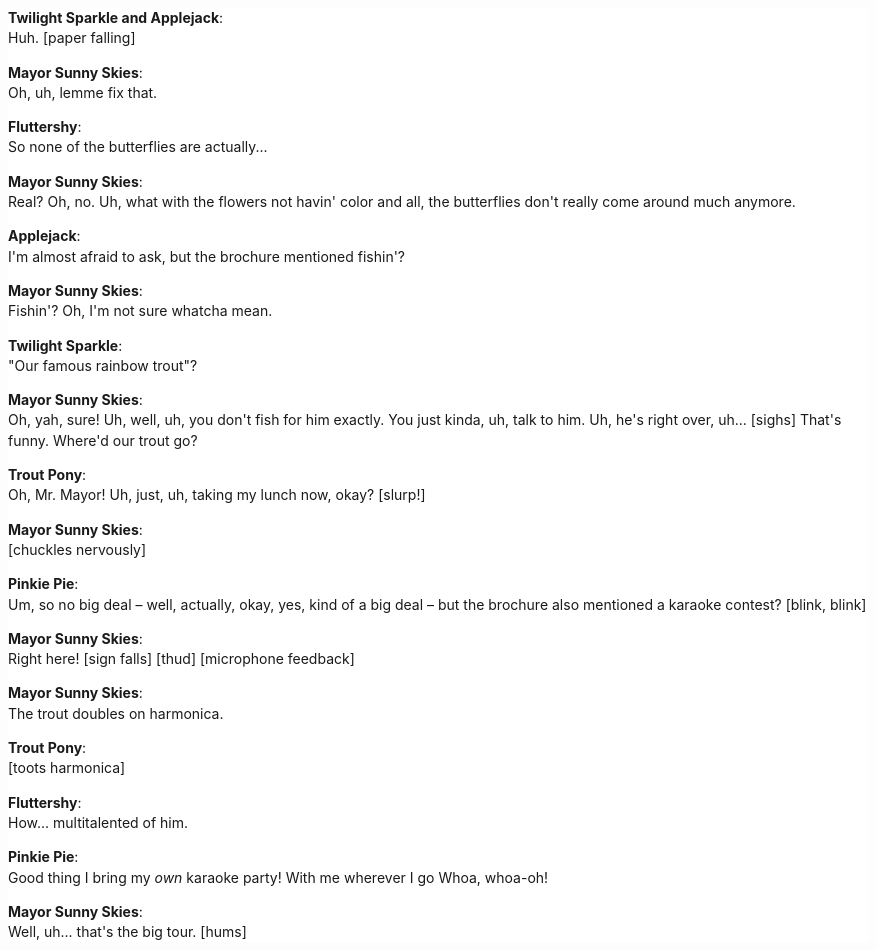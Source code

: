 **Twilight Sparkle and Applejack**:  
Huh.
[paper falling]

**Mayor Sunny Skies**:  
Oh, uh, lemme fix that.

**Fluttershy**:  
So none of the butterflies are actually...

**Mayor Sunny Skies**:  
Real? Oh, no. Uh, what with the flowers not havin' color and all, the butterflies don't really come around much anymore.

**Applejack**:  
I'm almost afraid to ask, but the brochure mentioned fishin'?

**Mayor Sunny Skies**:  
Fishin'? Oh, I'm not sure whatcha mean.

**Twilight Sparkle**:  
"Our famous rainbow trout"?

**Mayor Sunny Skies**:  
Oh, yah, sure! Uh, well, uh, you don't fish for him exactly. You just kinda, uh, talk to him. Uh, he's right over, uh... [sighs] That's funny. Where'd our trout go?

**Trout Pony**:  
Oh, Mr. Mayor! Uh, just, uh, taking my lunch now, okay? [slurp!]

**Mayor Sunny Skies**:  
[chuckles nervously]

**Pinkie Pie**:  
Um, so no big deal – well, actually, okay, yes, kind of a big deal – but the brochure also mentioned a karaoke contest? [blink, blink]

**Mayor Sunny Skies**:  
Right here!
[sign falls]
[thud]
[microphone feedback]

**Mayor Sunny Skies**:  
The trout doubles on harmonica.

**Trout Pony**:  
[toots harmonica]

**Fluttershy**:  
How... multitalented of him.

**Pinkie Pie**:  
Good thing I bring my *own* karaoke party!
With me wherever I go
Whoa, whoa-oh!

**Mayor Sunny Skies**:  
Well, uh... that's the big tour. [hums]
